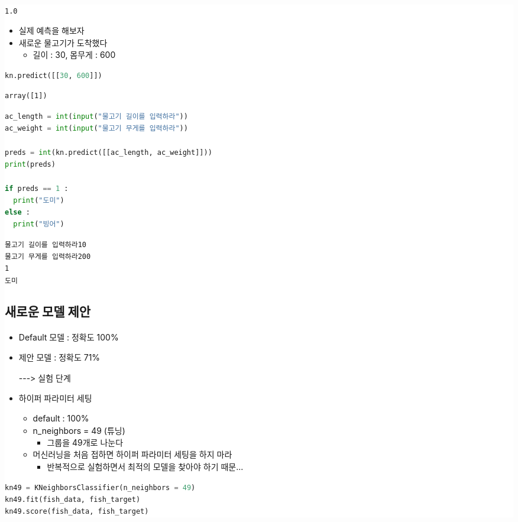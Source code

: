 


    1.0



- 실제 예측을 해보자
- 새로운 물고기가 도착했다
  + 길이 : 30, 몸무게 : 600



```python
kn.predict([[30, 600]])
```




    array([1])




```python
ac_length = int(input("물고기 길이를 입력하라"))
ac_weight = int(input("물고기 무게를 입력하라"))

preds = int(kn.predict([[ac_length, ac_weight]]))
print(preds)

if preds == 1 :
  print("도미")
else :
  print("빙어")
```

    물고기 길이를 입력하라10
    물고기 무게를 입력하라200
    1
    도미
    

## 새로운 모델 제안
- Default 모델 : 정확도 100%
- 제안 모델 : 정확도 71%

  ---> 실험 단계

- 하이퍼 파라미터 세팅
  - default : 100%
  - n_neighbors = 49 (튜닝)
    - 그룹을 49개로 나눈다
  - 머신러닝을 처음 접하면 하이퍼 파라미터 세팅을 하지 마라
    - 반복적으로 실험하면서 최적의 모델을 찾아야 하기 때문...


```python
kn49 = KNeighborsClassifier(n_neighbors = 49)
kn49.fit(fish_data, fish_target)
kn49.score(fish_data, fish_target)
```
